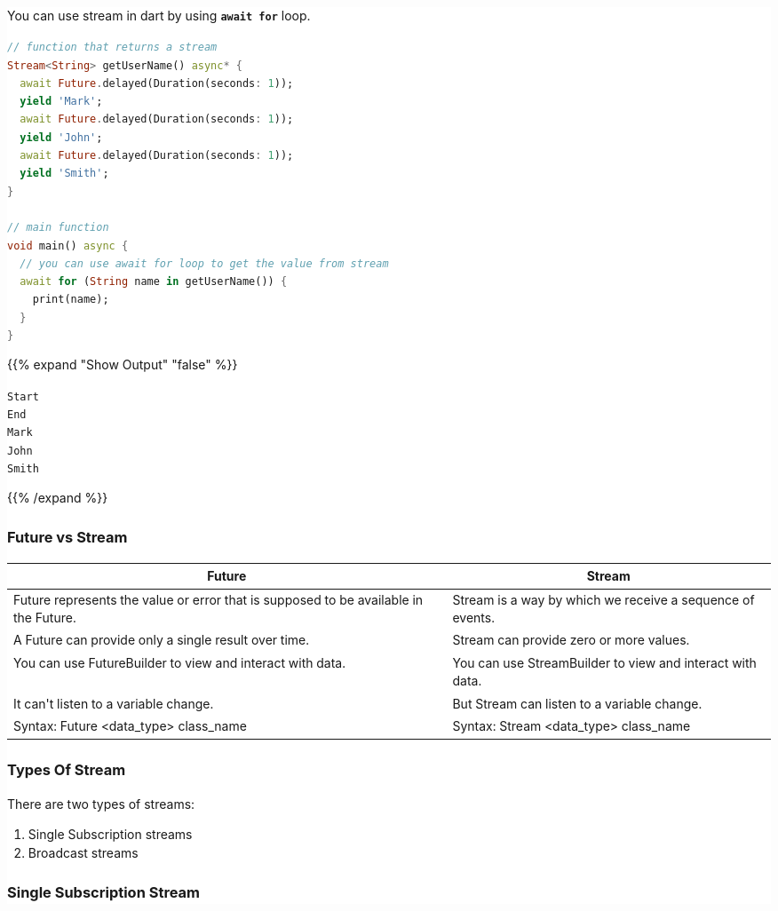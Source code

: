 You can use stream in dart by using **`await for`** loop.

```dart
// function that returns a stream
Stream<String> getUserName() async* {
  await Future.delayed(Duration(seconds: 1));
  yield 'Mark';
  await Future.delayed(Duration(seconds: 1));
  yield 'John';
  await Future.delayed(Duration(seconds: 1));
  yield 'Smith';
}

// main function
void main() async {
  // you can use await for loop to get the value from stream
  await for (String name in getUserName()) {
    print(name);
  }
}
```

{{% expand "Show Output" "false" %}}

````plaintext
Start
End
Mark
John
Smith
````

{{% /expand %}}

### Future vs Stream

|  Future  |  Stream  |
|----------|----------|
|Future represents the value or error that is supposed to be available in the Future.|Stream is a way by which we receive a sequence of events.|
|A Future can provide only a single result over time.|Stream can provide zero or more values.|
 |You can use FutureBuilder to view and interact with data.|You can use StreamBuilder to view and interact with data.|
 |It can't listen to a variable change.|But Stream can listen to a variable change.|
 | Syntax: Future <data_type> class_name|Syntax: Stream <data_type> class_name|

### Types Of Stream

There are two types of streams:

1. Single Subscription streams
2. Broadcast streams

### Single Subscription Stream
